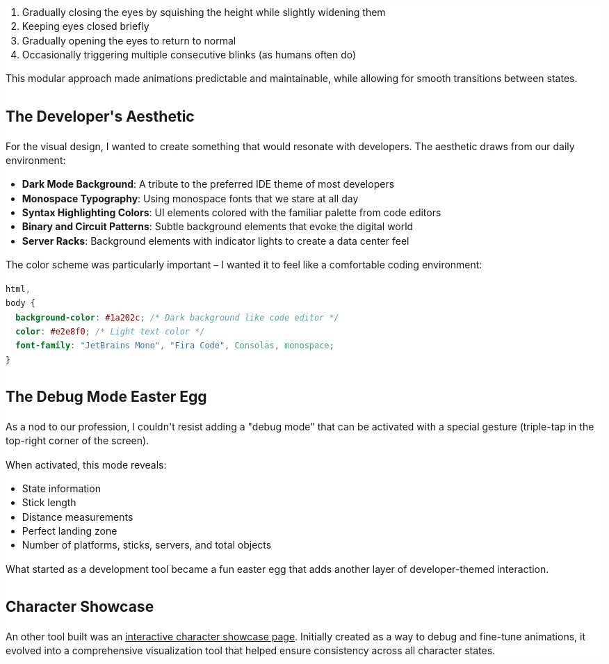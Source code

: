 1. Gradually closing the eyes by squishing the height while slightly widening them
2. Keeping eyes closed briefly
3. Gradually opening the eyes to return to normal
4. Occasionally triggering multiple consecutive blinks (as humans often do)

This modular approach made animations predictable and maintainable, while allowing for smooth transitions between states.

## The Developer's Aesthetic

For the visual design, I wanted to create something that would resonate with developers. The aesthetic draws from our daily environment:

- **Dark Mode Background**: A tribute to the preferred IDE theme of most developers
- **Monospace Typography**: Using monospace fonts that we stare at all day
- **Syntax Highlighting Colors**: UI elements colored with the familiar palette from code editors
- **Binary and Circuit Patterns**: Subtle background elements that evoke the digital world
- **Server Racks**: Background elements with indicator lights to create a data center feel

The color scheme was particularly important – I wanted it to feel like a comfortable coding environment:

```css
html,
body {
  background-color: #1a202c; /* Dark background like code editor */
  color: #e2e8f0; /* Light text color */
  font-family: "JetBrains Mono", "Fira Code", Consolas, monospace;
}
```

## The Debug Mode Easter Egg

As a nod to our profession, I couldn't resist adding a "debug mode" that can be activated with a special gesture (triple-tap in the top-right corner of the screen).

When activated, this mode reveals:

- State information
- Stick length
- Distance measurements
- Perfect landing zone
- Number of platforms, sticks, servers, and total objects

What started as a development tool became a fun easter egg that adds another layer of developer-themed interaction.

## Character Showcase

An other tool built was an [interactive character showcase page](https://ngopimas.github.io/code-connection/character-showcase-advanced.html). Initially created as a way to debug and fine-tune animations, it evolved into a comprehensive visualization tool that helped ensure consistency across all character states.
